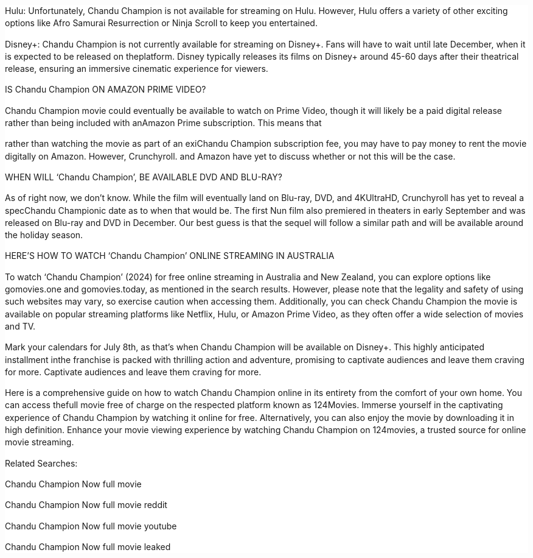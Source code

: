 Hulu: Unfortunately, Chandu Champion is not available for streaming on Hulu. However, Hulu offers a variety of other exciting options like Afro Samurai Resurrection or Ninja Scroll to keep you entertained.

Disney+: Chandu Champion is not currently available for streaming on Disney+. Fans will have to wait until late December, when it is expected to be released on theplatform. Disney typically releases its films on Disney+ around 45-60 days after their theatrical release, ensuring an immersive cinematic experience for viewers.

IS Chandu Champion ON AMAZON PRIME VIDEO?

Chandu Champion movie could eventually be available to watch on Prime Video, though it will likely be a paid digital release rather than being included with anAmazon Prime subscription. This means that

rather than watching the movie as part of an exiChandu Champion subscription fee, you may have to pay money to rent the movie digitally on Amazon. However, Crunchyroll. and Amazon have yet to discuss whether or not this will be the case.

WHEN WILL ‘Chandu Champion’, BE AVAILABLE DVD AND BLU-RAY?

As of right now, we don’t know. While the film will eventually land on Blu-ray, DVD, and 4KUltraHD, Crunchyroll has yet to reveal a specChandu Championic date as to when that would be. The first Nun film also premiered in theaters in early September and was released on Blu-ray and DVD in December. Our best guess is that the sequel will follow a similar path and will be available around the holiday season.

HERE’S HOW TO WATCH ‘Chandu Champion’ ONLINE STREAMING IN AUSTRALIA

To watch ‘Chandu Champion’ (2024) for free online streaming in Australia and New Zealand, you can explore options like gomovies.one and gomovies.today, as mentioned in the search results. However, please note that the legality and safety of using such websites may vary, so exercise caution when accessing them. Additionally, you can check Chandu Champion the movie is available on popular streaming platforms like Netflix, Hulu, or Amazon Prime Video, as they often offer a wide selection of movies and TV.

Mark your calendars for July 8th, as that’s when Chandu Champion will be available on Disney+. This highly anticipated installment inthe franchise is packed with thrilling action and adventure, promising to captivate audiences and leave them craving for more. Captivate audiences and leave them craving for more.

Here is a comprehensive guide on how to watch Chandu Champion online in its entirety from the comfort of your own home. You can access thefull movie free of charge on the respected platform known as 124Movies. Immerse yourself in the captivating experience of Chandu Champion by watching it online for free. Alternatively, you can also enjoy the movie by downloading it in high definition. Enhance your movie viewing experience by watching Chandu Champion on 124movies, a trusted source for online movie streaming.

Related Searches:

Chandu Champion Now full movie

Chandu Champion Now full movie reddit

Chandu Champion Now full movie youtube

Chandu Champion Now full movie leaked
